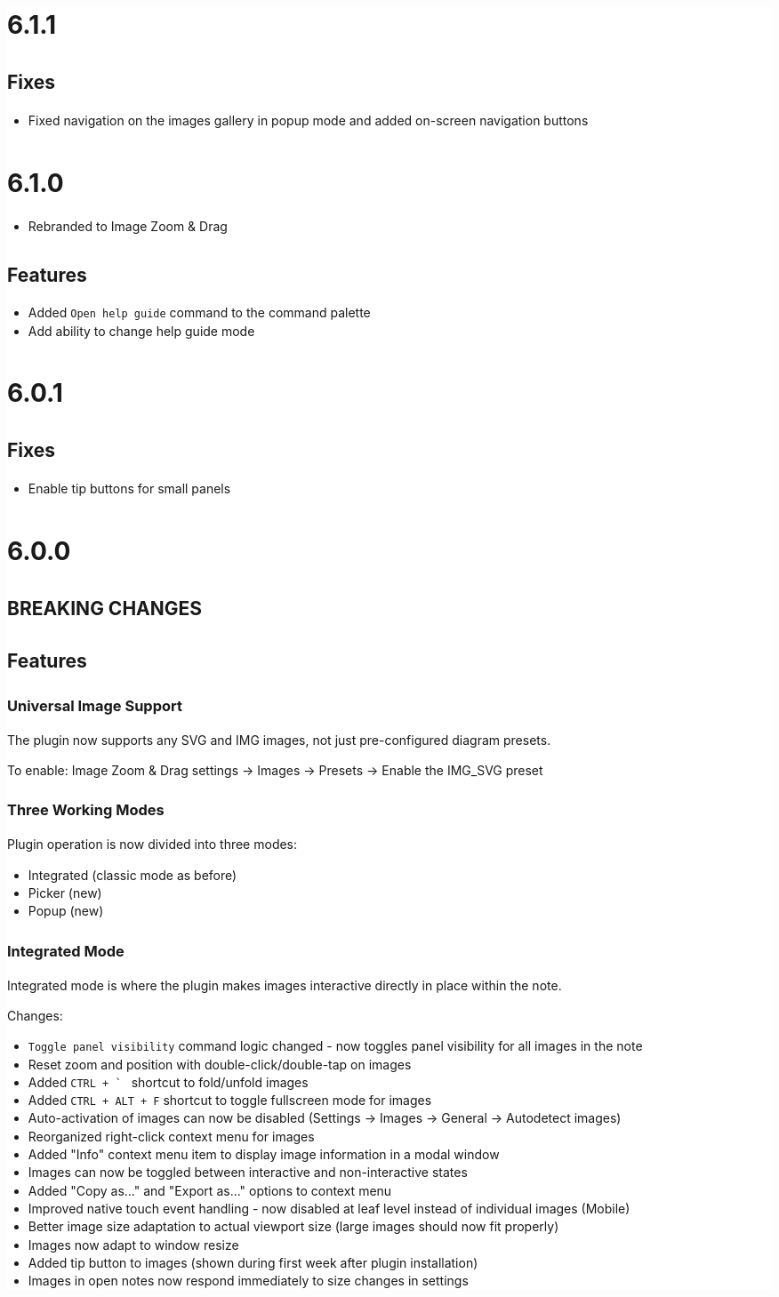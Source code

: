 # 6.1.1

## Fixes
- Fixed navigation on the images gallery in popup mode and added on-screen navigation buttons

# 6.1.0
- Rebranded to Image Zoom & Drag

## Features
- Added `Open help guide` command to the command palette
- Add ability to change help guide mode

# 6.0.1

## Fixes
- Enable tip buttons for small panels

# 6.0.0

## BREAKING CHANGES

## Features

### Universal Image Support

The plugin now supports any SVG and IMG images, not just pre-configured diagram presets.

To enable: Image Zoom & Drag settings → Images → Presets → Enable the IMG_SVG preset

### Three Working Modes

Plugin operation is now divided into three modes:

- Integrated (classic mode as before)
- Picker (new)
- Popup (new)

### Integrated Mode
Integrated mode is where the plugin makes images interactive directly in place within the note.

Changes:
- `Toggle panel visibility` command logic changed - now toggles panel visibility for all images in the note
- Reset zoom and position with double-click/double-tap on images
- Added ``CTRL + ` `` shortcut to fold/unfold images
- Added `CTRL + ALT + F` shortcut to toggle fullscreen mode for images
- Auto-activation of images can now be disabled (Settings → Images → General → Autodetect images)
- Reorganized right-click context menu for images
- Added "Info" context menu item to display image information in a modal window
- Images can now be toggled between interactive and non-interactive states
- Added "Copy as..." and "Export as..." options to context menu
- Improved native touch event handling - now disabled at leaf level instead of individual images (Mobile)
- Better image size adaptation to actual viewport size (large images should now fit properly)
- Images now adapt to window resize
- Added tip button to images (shown during first week after plugin installation)
- Images in open notes now respond immediately to size changes in settings